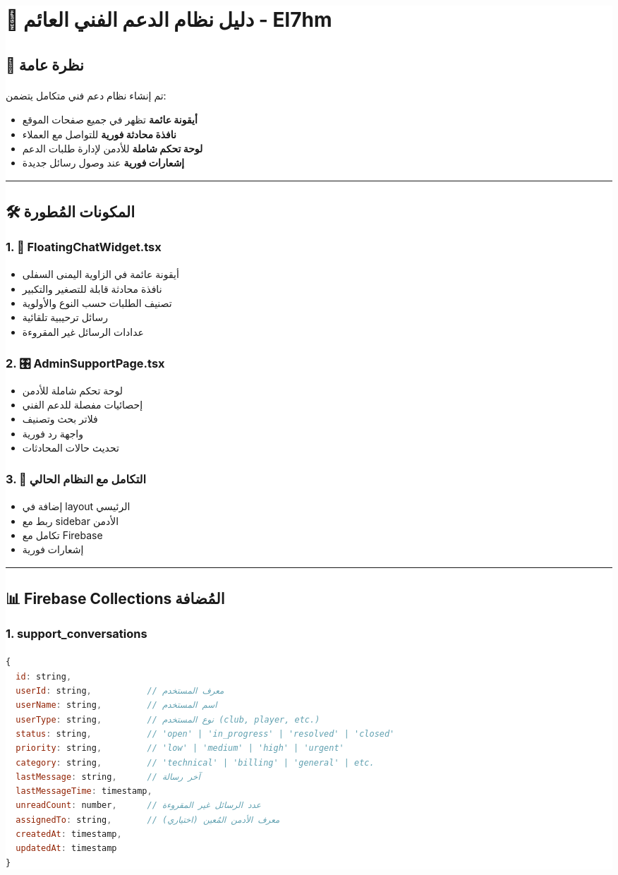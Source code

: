 # 💬 دليل نظام الدعم الفني العائم - El7hm

## 🎯 نظرة عامة

تم إنشاء نظام دعم فني متكامل يتضمن:
- **أيقونة عائمة** تظهر في جميع صفحات الموقع
- **نافذة محادثة فورية** للتواصل مع العملاء
- **لوحة تحكم شاملة** للأدمن لإدارة طلبات الدعم
- **إشعارات فورية** عند وصول رسائل جديدة

---

## 🛠️ المكونات المُطورة

### 1. 🎈 **FloatingChatWidget.tsx**
- أيقونة عائمة في الزاوية اليمنى السفلى
- نافذة محادثة قابلة للتصغير والتكبير
- تصنيف الطلبات حسب النوع والأولوية
- رسائل ترحيبية تلقائية
- عدادات الرسائل غير المقروءة

### 2. 🎛️ **AdminSupportPage.tsx**
- لوحة تحكم شاملة للأدمن
- إحصائيات مفصلة للدعم الفني
- فلاتر بحث وتصنيف
- واجهة رد فورية
- تحديث حالات المحادثات

### 3. 🔗 **التكامل مع النظام الحالي**
- إضافة في layout الرئيسي
- ربط مع sidebar الأدمن
- تكامل مع Firebase
- إشعارات فورية

---

## 📊 Firebase Collections المُضافة

### 1. **support_conversations**
```javascript
{
  id: string,
  userId: string,           // معرف المستخدم
  userName: string,         // اسم المستخدم
  userType: string,         // نوع المستخدم (club, player, etc.)
  status: string,           // 'open' | 'in_progress' | 'resolved' | 'closed'
  priority: string,         // 'low' | 'medium' | 'high' | 'urgent'
  category: string,         // 'technical' | 'billing' | 'general' | etc.
  lastMessage: string,      // آخر رسالة
  lastMessageTime: timestamp,
  unreadCount: number,      // عدد الرسائل غير المقروءة
  assignedTo: string,       // معرف الأدمن المُعين (اختياري)
  createdAt: timestamp,
  updatedAt: timestamp
}
```
